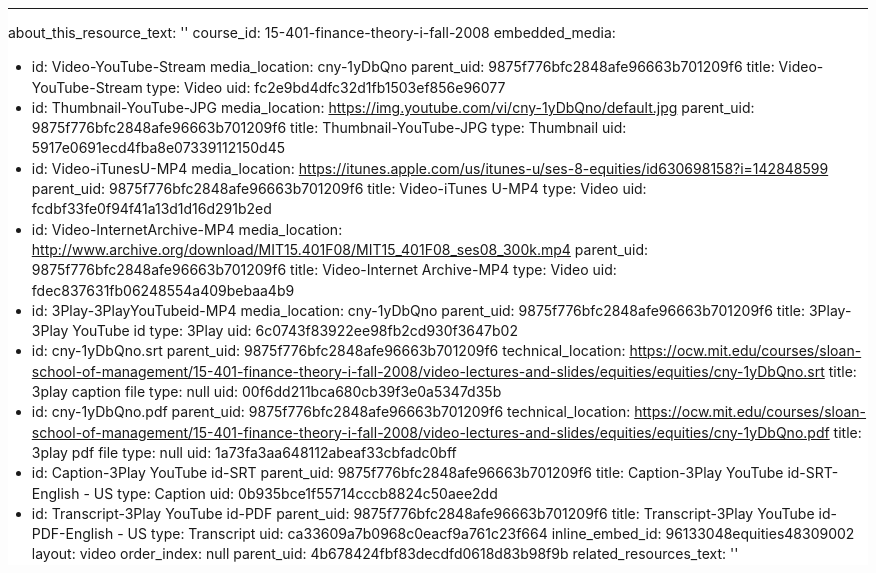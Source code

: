 ---
about_this_resource_text: ''
course_id: 15-401-finance-theory-i-fall-2008
embedded_media:
- id: Video-YouTube-Stream
  media_location: cny-1yDbQno
  parent_uid: 9875f776bfc2848afe96663b701209f6
  title: Video-YouTube-Stream
  type: Video
  uid: fc2e9bd4dfc32d1fb1503ef856e96077
- id: Thumbnail-YouTube-JPG
  media_location: https://img.youtube.com/vi/cny-1yDbQno/default.jpg
  parent_uid: 9875f776bfc2848afe96663b701209f6
  title: Thumbnail-YouTube-JPG
  type: Thumbnail
  uid: 5917e0691ecd4fba8e07339112150d45
- id: Video-iTunesU-MP4
  media_location: https://itunes.apple.com/us/itunes-u/ses-8-equities/id630698158?i=142848599
  parent_uid: 9875f776bfc2848afe96663b701209f6
  title: Video-iTunes U-MP4
  type: Video
  uid: fcdbf33fe0f94f41a13d1d16d291b2ed
- id: Video-InternetArchive-MP4
  media_location: http://www.archive.org/download/MIT15.401F08/MIT15_401F08_ses08_300k.mp4
  parent_uid: 9875f776bfc2848afe96663b701209f6
  title: Video-Internet Archive-MP4
  type: Video
  uid: fdec837631fb06248554a409bebaa4b9
- id: 3Play-3PlayYouTubeid-MP4
  media_location: cny-1yDbQno
  parent_uid: 9875f776bfc2848afe96663b701209f6
  title: 3Play-3Play YouTube id
  type: 3Play
  uid: 6c0743f83922ee98fb2cd930f3647b02
- id: cny-1yDbQno.srt
  parent_uid: 9875f776bfc2848afe96663b701209f6
  technical_location: https://ocw.mit.edu/courses/sloan-school-of-management/15-401-finance-theory-i-fall-2008/video-lectures-and-slides/equities/equities/cny-1yDbQno.srt
  title: 3play caption file
  type: null
  uid: 00f6dd211bca680cb39f3e0a5347d35b
- id: cny-1yDbQno.pdf
  parent_uid: 9875f776bfc2848afe96663b701209f6
  technical_location: https://ocw.mit.edu/courses/sloan-school-of-management/15-401-finance-theory-i-fall-2008/video-lectures-and-slides/equities/equities/cny-1yDbQno.pdf
  title: 3play pdf file
  type: null
  uid: 1a73fa3aa648112abeaf33cbfadc0bff
- id: Caption-3Play YouTube id-SRT
  parent_uid: 9875f776bfc2848afe96663b701209f6
  title: Caption-3Play YouTube id-SRT-English - US
  type: Caption
  uid: 0b935bce1f55714cccb8824c50aee2dd
- id: Transcript-3Play YouTube id-PDF
  parent_uid: 9875f776bfc2848afe96663b701209f6
  title: Transcript-3Play YouTube id-PDF-English - US
  type: Transcript
  uid: ca33609a7b0968c0eacf9a761c23f664
inline_embed_id: 96133048equities48309002
layout: video
order_index: null
parent_uid: 4b678424fbf83decdfd0618d83b98f9b
related_resources_text: ''